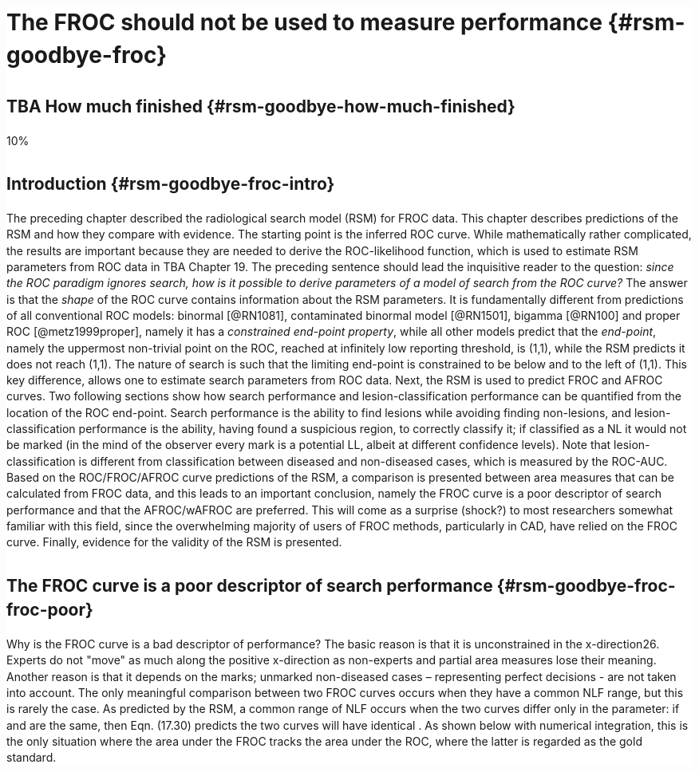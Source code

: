 # The FROC should not be used to measure performance {#rsm-goodbye-froc}





## TBA How much finished {#rsm-goodbye-how-much-finished}
10%



## Introduction {#rsm-goodbye-froc-intro}

The preceding chapter described the radiological search model (RSM) for FROC data. This chapter describes predictions of the RSM and how they compare with evidence. The starting point is the inferred ROC curve. While mathematically rather complicated, the results are important because they are needed to derive the ROC-likelihood function, which is used to estimate RSM parameters from ROC data in TBA Chapter 19. The preceding sentence should lead the inquisitive reader to the question: *since the ROC paradigm ignores search, how is it possible to derive parameters of a model of search from the ROC curve?* The answer is that the *shape* of the ROC curve contains information about the RSM parameters. It is fundamentally different from predictions of all conventional ROC models: binormal [@RN1081], contaminated binormal model [@RN1501], bigamma [@RN100] and proper ROC [@metz1999proper], namely it has a *constrained end-point property*, while all other models predict that the *end-point*, namely the uppermost non-trivial point on the ROC, reached at infinitely low reporting threshold, is (1,1), while the RSM predicts it does not reach (1,1). The nature of search is such that the limiting end-point is constrained to be below and to the left of (1,1). This key difference, allows one to estimate search parameters from ROC data. Next, the RSM is used to predict FROC and AFROC curves. Two following sections show how search performance and lesion-classification performance can be quantified from the location of the ROC end-point. Search performance is the ability to find lesions while avoiding finding non-lesions, and lesion-classification performance is the ability, having found a suspicious region, to correctly classify it; if classified as a NL it would not be marked (in the mind of the observer every mark is a potential LL, albeit at different confidence levels). Note that lesion-classification is different from classification between diseased and non-diseased cases, which is measured by the ROC-AUC. Based on the ROC/FROC/AFROC curve predictions of the RSM, a comparison is presented between area measures that can be calculated from FROC data, and this leads to an important conclusion, namely the FROC curve is a poor descriptor of search performance and that the AFROC/wAFROC are preferred. This will come as a surprise (shock?) to most researchers somewhat familiar with this field, since the overwhelming majority of users of FROC methods, particularly in CAD, have relied on the FROC curve. Finally, evidence for the validity of the RSM is presented. 

## The FROC curve is a poor descriptor of search performance {#rsm-goodbye-froc-froc-poor}
Why is the FROC curve is a bad descriptor of performance? The basic reason is that it is unconstrained in the x-direction26. Experts do not "move" as much along the positive x-direction as non-experts and partial area measures lose their meaning. Another reason is that it depends on the marks; unmarked non-diseased cases – representing perfect decisions - are not taken into account. The only meaningful comparison between two FROC curves occurs when they have a common NLF range, but this is rarely the case. As predicted by the RSM, a common range of NLF occurs when the two curves differ only in the   parameter: if   and   are the same, then Eqn. (17.30) predicts the two curves will have identical  . As shown below with numerical integration, this is the only situation where the area under the FROC tracks the area under the ROC, where the latter is regarded as the gold standard.
